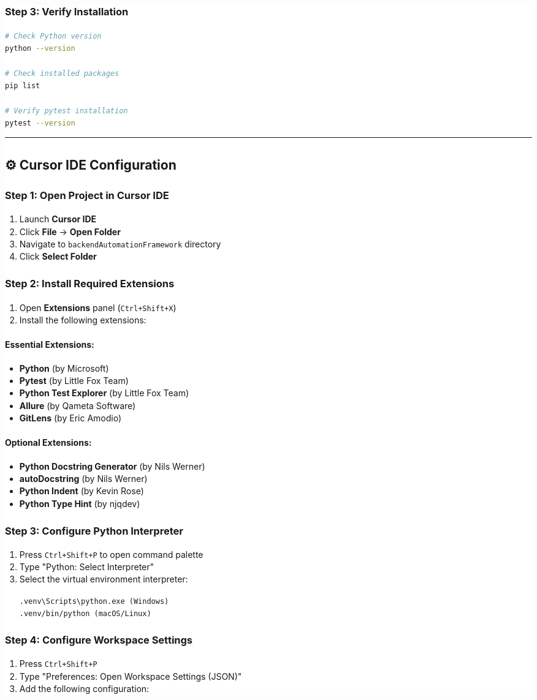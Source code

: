 ### Step 3: Verify Installation
```bash
# Check Python version
python --version

# Check installed packages
pip list

# Verify pytest installation
pytest --version
```

---

## ⚙️ Cursor IDE Configuration

### Step 1: Open Project in Cursor IDE
1. Launch **Cursor IDE**
2. Click **File** → **Open Folder**
3. Navigate to `backendAutomationFramework` directory
4. Click **Select Folder**

### Step 2: Install Required Extensions
1. Open **Extensions** panel (`Ctrl+Shift+X`)
2. Install the following extensions:

#### Essential Extensions:
- **Python** (by Microsoft)
- **Pytest** (by Little Fox Team)
- **Python Test Explorer** (by Little Fox Team)
- **Allure** (by Qameta Software)
- **GitLens** (by Eric Amodio)

#### Optional Extensions:
- **Python Docstring Generator** (by Nils Werner)
- **autoDocstring** (by Nils Werner)
- **Python Indent** (by Kevin Rose)
- **Python Type Hint** (by njqdev)

### Step 3: Configure Python Interpreter
1. Press `Ctrl+Shift+P` to open command palette
2. Type "Python: Select Interpreter"
3. Select the virtual environment interpreter:
   ```
   .venv\Scripts\python.exe (Windows)
   .venv/bin/python (macOS/Linux)
   ```

### Step 4: Configure Workspace Settings
1. Press `Ctrl+Shift+P`
2. Type "Preferences: Open Workspace Settings (JSON)"
3. Add the following configuration:
